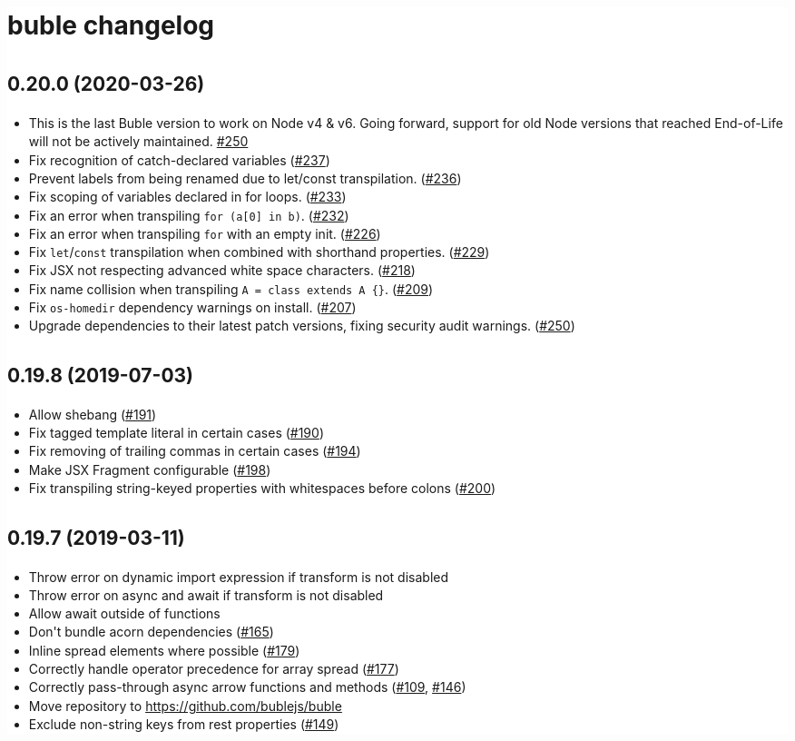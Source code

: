 # buble changelog

## 0.20.0 (2020-03-26)

* This is the last Buble version to work on Node v4 & v6. Going forward, support for old Node versions that reached End-of-Life will not be actively maintained. [#250](https://github.com/bublejs/buble/pull/250)
* Fix recognition of catch-declared variables ([#237](https://github.com/bublejs/buble/pull/237))
* Prevent labels from being renamed due to let/const transpilation. ([#236](https://github.com/bublejs/buble/pull/236))
* Fix scoping of variables declared in for loops. ([#233](https://github.com/bublejs/buble/pull/233))
* Fix an error when transpiling `for (a[0] in b)`. ([#232](https://github.com/bublejs/buble/pull/232))
* Fix an error when transpiling `for` with an empty init. ([#226](https://github.com/bublejs/buble/pull/226))
* Fix `let`/`const` transpilation when combined with shorthand properties. ([#229](https://github.com/bublejs/buble/pull/229))
* Fix JSX not respecting advanced white space characters. ([#218](https://github.com/bublejs/buble/pull/218))
* Fix name collision when transpiling `A = class extends A {}`. ([#209](https://github.com/bublejs/buble/pull/209))
* Fix `os-homedir` dependency warnings on install. ([#207](https://github.com/bublejs/buble/pull/207))
* Upgrade dependencies to their latest patch versions, fixing security audit warnings. ([#250](https://github.com/bublejs/buble/pull/250))

## 0.19.8 (2019-07-03)

* Allow shebang ([#191](https://github.com/bublejs/buble/pull/191))
* Fix tagged template literal in certain cases ([#190](https://github.com/bublejs/buble/issues/190))
* Fix removing of trailing commas in certain cases ([#194](https://github.com/bublejs/buble/pull/194))
* Make JSX Fragment configurable ([#198](https://github.com/bublejs/buble/issues/198))
* Fix transpiling string-keyed properties with whitespaces before colons ([#200](https://github.com/bublejs/buble/pull/200))

## 0.19.7 (2019-03-11)

* Throw error on dynamic import expression if transform is not disabled
* Throw error on async and await if transform is not disabled
* Allow await outside of functions
* Don't bundle acorn dependencies ([#165](https://github.com/bublejs/buble/pull/165))
* Inline spread elements where possible ([#179](https://github.com/bublejs/buble/pull/179))
* Correctly handle operator precedence for array spread ([#177](https://github.com/bublejs/buble/issues/177))
* Correctly pass-through async arrow functions and methods ([#109](https://github.com/bublejs/buble/issues/109), [#146](https://github.com/bublejs/buble/issues/146))
* Move repository to https://github.com/bublejs/buble
* Exclude non-string keys from rest properties ([#149](https://github.com/bublejs/buble/issues/149))
